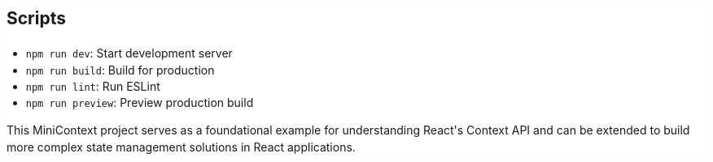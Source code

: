 ## Scripts

- `npm run dev`: Start development server
- `npm run build`: Build for production
- `npm run lint`: Run ESLint
- `npm run preview`: Preview production build

This MiniContext project serves as a foundational example for understanding React's Context API and can be extended to build more complex state management solutions in React applications.
